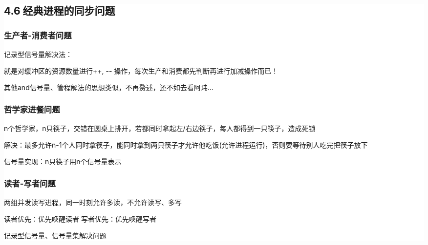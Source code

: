 

## 4.6 经典进程的同步问题

### 生产者-消费者问题

记录型信号量解决法：

就是对缓冲区的资源数量进行++, -- 操作，每次生产和消费都先判断再进行加减操作而已！

其他and信号量、管程解法的思想类似，不再赘述，还不如去看阿玮...



### 哲学家进餐问题

n个哲学家，n只筷子，交错在圆桌上排开，若都同时拿起左/右边筷子，每人都得到一只筷子，造成死锁

解决：最多允许n-1个人同时拿筷子，能同时拿到两只筷子才允许他吃饭(允许进程运行)，否则要等待别人吃完把筷子放下

信号量实现：n只筷子用n个信号量表示



### 读者-写者问题

两组并发读写进程，同一时刻允许多读，不允许读写、多写

读者优先：优先唤醒读者        写者优先：优先唤醒写者

记录型信号量、信号量集解决问题



